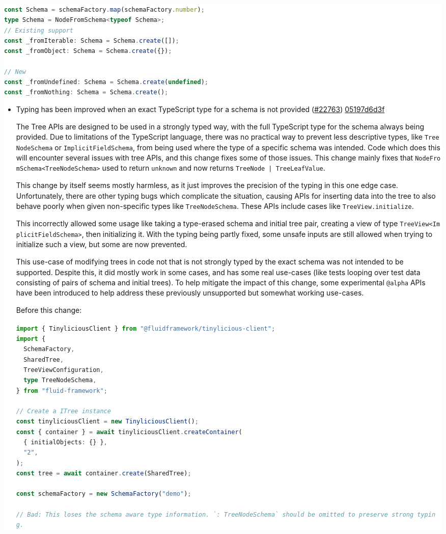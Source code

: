   ```typescript
  const Schema = schemaFactory.map(schemaFactory.number);
  type Schema = NodeFromSchema<typeof Schema>;
  // Existing support
  const _fromIterable: Schema = Schema.create([]);
  const _fromObject: Schema = Schema.create({});

  // New
  const _fromUndefined: Schema = Schema.create(undefined);
  const _fromNothing: Schema = Schema.create();
  ```

- Typing has been improved when an exact TypeScript type for a schema is not provided ([#22763](https://github.com/microsoft/FluidFramework/pull/22763)) [05197d6d3f](https://github.com/microsoft/FluidFramework/commit/05197d6d3f0189ecd61fd74ec55f6836e6797249)

  The Tree APIs are designed to be used in a strongly typed way, with the full TypeScript type for the schema always being provided.
  Due to limitations of the TypeScript language, there was no practical way to prevent less descriptive types, like `TreeNodeSchema` or `ImplicitFieldSchema`, from being used where the type of a specific schema was intended.
  Code which does this will encounter several issues with tree APIs, and this change fixes some of those issues.
  This change mainly fixes that `NodeFromSchema<TreeNodeSchema>` used to return `unknown` and now returns `TreeNode | TreeLeafValue`.

  This change by itself seems mostly harmless, as it just improves the precision of the typing in this one edge case.
  Unfortunately, there are other typing bugs which complicate the situation, causing APIs for inserting data into the tree to also behave poorly when given non-specific types like `TreeNodeSchema`.
  These APIs include cases like `TreeView.initialize`.

  This incorrectly allowed some usage like taking a type-erased schema and initial tree pair, creating a view of type `TreeView<ImplicitFieldSchema>`, then initializing it.
  With the typing being partly fixed, some unsafe inputs are still allowed when trying to initialize such a view, but some are now prevented.

  This use-case of modifying trees in code not that is not strongly typed by the exact schema was not intended to be supported.
  Despite this, it did mostly work in some cases, and has some real use-cases (like tests looping over test data consisting of pairs of schema and initial trees).
  To help mitigate the impact of this change, some experimental `@alpha` APIs have been introduced to help address these previously unsupported but somewhat working use-cases.

  Before this change:

  ```typescript
  import { TinyliciousClient } from "@fluidframework/tinylicious-client";
  import {
    SchemaFactory,
    SharedTree,
    TreeViewConfiguration,
    type TreeNodeSchema,
  } from "fluid-framework";

  // Create a ITree instance
  const tinyliciousClient = new TinyliciousClient();
  const { container } = await tinyliciousClient.createContainer(
    { initialObjects: {} },
    "2",
  );
  const tree = await container.create(SharedTree);

  const schemaFactory = new SchemaFactory("demo");

  // Bad: This loses the schema aware type information. `: TreeNodeSchema` should be omitted to preserve strong typing.
  ```